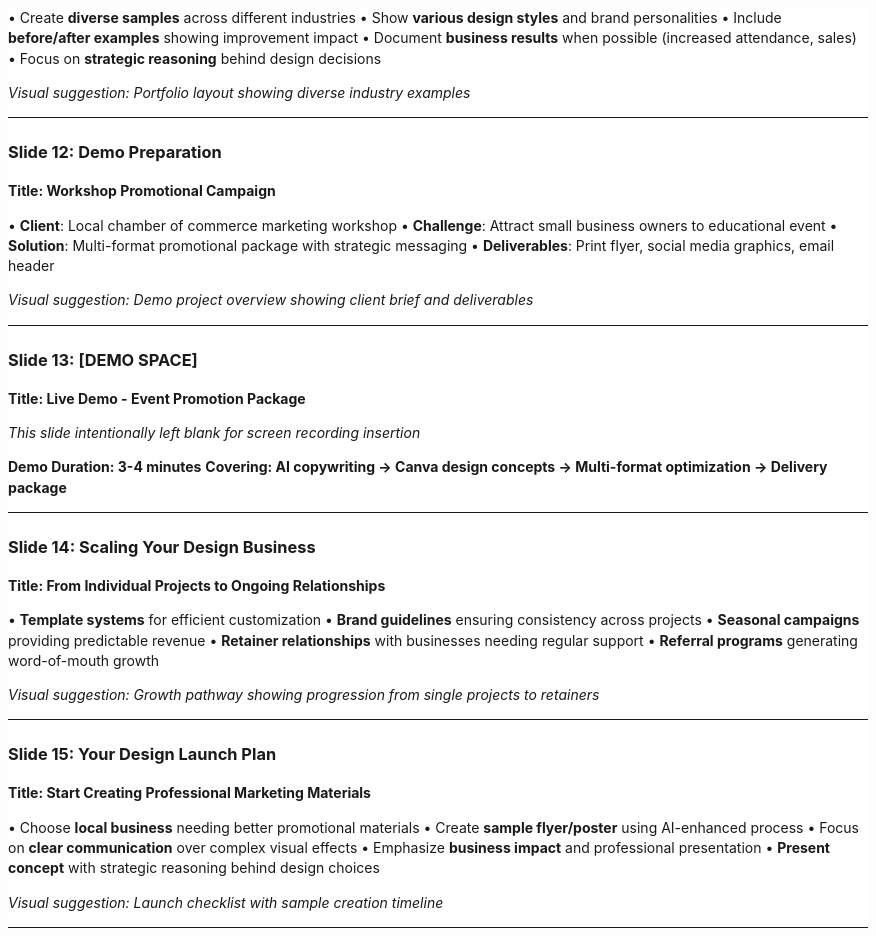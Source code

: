 • Create **diverse samples** across different industries
• Show **various design styles** and brand personalities
• Include **before/after examples** showing improvement impact
• Document **business results** when possible (increased attendance, sales)
• Focus on **strategic reasoning** behind design decisions

*Visual suggestion: Portfolio layout showing diverse industry examples*

---

### Slide 12: Demo Preparation
**Title: Workshop Promotional Campaign**

• **Client**: Local chamber of commerce marketing workshop
• **Challenge**: Attract small business owners to educational event
• **Solution**: Multi-format promotional package with strategic messaging
• **Deliverables**: Print flyer, social media graphics, email header

*Visual suggestion: Demo project overview showing client brief and deliverables*

---

### Slide 13: [DEMO SPACE]
**Title: Live Demo - Event Promotion Package**

*This slide intentionally left blank for screen recording insertion*

**Demo Duration: 3-4 minutes**
**Covering: AI copywriting → Canva design concepts → Multi-format optimization → Delivery package**

---

### Slide 14: Scaling Your Design Business
**Title: From Individual Projects to Ongoing Relationships**

• **Template systems** for efficient customization
• **Brand guidelines** ensuring consistency across projects
• **Seasonal campaigns** providing predictable revenue
• **Retainer relationships** with businesses needing regular support
• **Referral programs** generating word-of-mouth growth

*Visual suggestion: Growth pathway showing progression from single projects to retainers*

---

### Slide 15: Your Design Launch Plan
**Title: Start Creating Professional Marketing Materials**

• Choose **local business** needing better promotional materials
• Create **sample flyer/poster** using AI-enhanced process
• Focus on **clear communication** over complex visual effects
• Emphasize **business impact** and professional presentation
• **Present concept** with strategic reasoning behind design choices

*Visual suggestion: Launch checklist with sample creation timeline*

---
